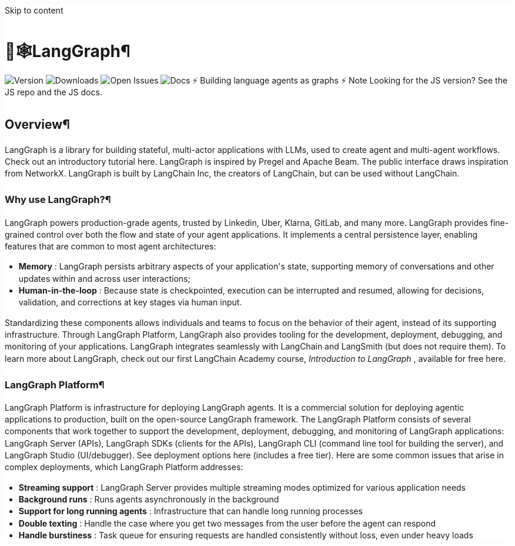 Skip to content 
# 🦜🕸️LangGraph¶
![Version](https://img.shields.io/pypi/v/langgraph) ![Downloads](https://static.pepy.tech/badge/langgraph/month) ![Open Issues](https://img.shields.io/github/issues-raw/langchain-ai/langgraph) ![Docs](https://img.shields.io/badge/docs-latest-blue)
⚡ Building language agents as graphs ⚡
Note
Looking for the JS version? See the JS repo and the JS docs.
## Overview¶
LangGraph is a library for building stateful, multi-actor applications with LLMs, used to create agent and multi-agent workflows. Check out an introductory tutorial here.
LangGraph is inspired by Pregel and Apache Beam. The public interface draws inspiration from NetworkX. LangGraph is built by LangChain Inc, the creators of LangChain, but can be used without LangChain.
### Why use LangGraph?¶
LangGraph powers production-grade agents, trusted by Linkedin, Uber, Klarna, GitLab, and many more. LangGraph provides fine-grained control over both the flow and state of your agent applications. It implements a central persistence layer, enabling features that are common to most agent architectures:
  * **Memory** : LangGraph persists arbitrary aspects of your application's state, supporting memory of conversations and other updates within and across user interactions;
  * **Human-in-the-loop** : Because state is checkpointed, execution can be interrupted and resumed, allowing for decisions, validation, and corrections at key stages via human input.


Standardizing these components allows individuals and teams to focus on the behavior of their agent, instead of its supporting infrastructure.
Through LangGraph Platform, LangGraph also provides tooling for the development, deployment, debugging, and monitoring of your applications.
LangGraph integrates seamlessly with LangChain and LangSmith (but does not require them).
To learn more about LangGraph, check out our first LangChain Academy course, _Introduction to LangGraph_ , available for free here.
### LangGraph Platform¶
LangGraph Platform is infrastructure for deploying LangGraph agents. It is a commercial solution for deploying agentic applications to production, built on the open-source LangGraph framework. The LangGraph Platform consists of several components that work together to support the development, deployment, debugging, and monitoring of LangGraph applications: LangGraph Server (APIs), LangGraph SDKs (clients for the APIs), LangGraph CLI (command line tool for building the server), and LangGraph Studio (UI/debugger).
See deployment options here (includes a free tier).
Here are some common issues that arise in complex deployments, which LangGraph Platform addresses:
  * **Streaming support** : LangGraph Server provides multiple streaming modes optimized for various application needs
  * **Background runs** : Runs agents asynchronously in the background
  * **Support for long running agents** : Infrastructure that can handle long running processes
  * **Double texting** : Handle the case where you get two messages from the user before the agent can respond
  * **Handle burstiness** : Task queue for ensuring requests are handled consistently without loss, even under heavy loads
